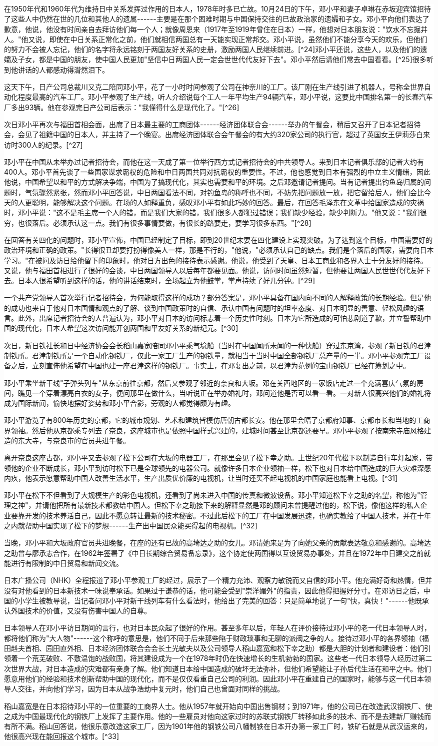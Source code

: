 在1950年代和1960年代为维持日中关系发挥过作用的日本人，1978年时多已亡故。10月24日的下午，邓小平和妻子卓琳在赤坂迎宾馆招待了这些人中仍然在世的几位和其他人的遗属------主要是在那个困难时期与中国保持交往的已故政治家的遗孀和子女。邓小平向他们表达了歉意，他说，他没有时间亲自去拜访他们每一个人；就像周恩来（1917年至1919年曾住在日本）一样，他想对日本朋友说："饮水不忘掘井人。"他又说，即使在中日关系正常化之前，他们就相信两国总有一天能实现正常邦交。邓小平说，虽然他们不能分享今天的欢乐，但他们的努力不会被人忘记，他们的名字将永远铭刻于两国友好关系的史册，激励两国人民继续前进。[^24]邓小平还说，这些人，以及他们的遗孀及子女，都是中国的朋友，使中国人民更加"坚信中日两国人民一定会世世代代友好下去"。邓小平然后请他们常去中国看看。[^25]很多听到他讲话的人都感动得潸然泪下。

这天下午，日产公司总裁川又克二陪同邓小平，花了一小时时间参观了公司在神奈川的工厂。该厂刚在生产线引进了机器人，号称全世界自动化程度最高的汽车工厂。邓小平参观了生产线，听人介绍说每个工人一年平均生产94辆汽车，邓小平说，这要比中国排名第一的长春汽车厂多出93辆。他在参观完日产公司后表示："我懂得什么是现代化了。"[^26]

次日邓小平再次与福田首相会面，出席了日本最主要的工商团体------经济团体联合会------举办的午餐会，稍后又召开了日本记者招待会，会见了祖籍中国的日本人，并主持了一个晚宴。出席经济团体联合会午餐会的有大约320家公司的执行官，超过了英国女王伊莉莎白来访时300人的纪录。[^27]

邓小平在中国从未举办过记者招待会，而他在这一天成了第一位举行西方式记者招待会的中共领导人。来到日本记者俱乐部的记者大约有400人。邓小平首先谈了一些国家谋求霸权的危险和中日两国共同对抗霸权的重要性。不过，他也感觉到日本有强烈的中立主义情绪，因此他说，中国希望以和平的方式解决争端，中国为了搞现代化，其实也需要和平的环境。之后邓邀请记者提问。当有记者提出钓鱼岛归属的问题时，气氛骤然紧张，然而邓小平回答说，中日两国看法不同，对钓鱼岛的称呼也不同，不妨先把问题放一放，把它留给后人，他们会比今天的人更聪明，能够解决这个问题。在场的人如释重负，感叹邓小平有如此巧妙的回答。最后，在回答毛泽东在文革中给国家造成的灾祸时，邓小平说："这不是毛主席一个人的错，而是我们大家的错，我们很多人都犯过错误；我们缺少经验，缺少判断力。"他又说："我们很穷，也很落后。必须承认这一点。我们有很多事情要做，有很长的路要走，要学习很多东西。"[^28]

在回答有关四化的问题时，邓小平宣佈，中国已经制定了目标，即到20世纪末要在四化建设上实现突破。为了达到这个目标，中国需要好的政治环境和正确的政策。"长得很丑却要打扮得像美人一样，那是不行的，"他说，"必须承认自己的缺点。我们是个落后的国家，需要向日本学习。"在被问及访日给他留下的印象时，他对日方出色的接待表示感谢。他说，他受到了天皇、日本工商业和各界人士十分友好的接待。又说，他与福田首相进行了很好的会谈，中日两国领导人以后每年都要见面。他说，访问时间虽然短暂，但他要让两国人民世世代代友好下去。日本人很希望听到这样的话，他的讲话结束时，全场起立为他鼓掌，掌声持续了好几分钟。[^29]

一个共产党领导人首次举行记者招待会，为何能取得这样的成功？部分答案是，邓小平具备在国内向不同的人解释政策的长期经验。但是他的成功也来自于他对日本国情和观点的了解、谈到中国政策时的自信、承认中国有问题时的坦率态度、对日本明显的善意、轻松风趣的语言。此外，出席记者招待会的人普遍认为，邓小平对日本的访问标志着一个历史性时刻。日本为它所造成的可怕悲剧道了歉，并立誓帮助中国的现代化，日本人希望这次访问能开创两国和平友好关系的新纪元。[^30]

次日，新日铁社长和日中经济协会会长稻山嘉宽陪同邓小平乘气埝船（当时在中国闻所未闻的一种快船）穿过东京湾，参观了新日铁的君津制铁所。君津制铁所是一个自动化钢铁厂，仅此一家工厂生产的钢铁量，就相当于当时中国全部钢铁厂总产量的一半。邓小平参观完工厂设备之后，立刻宣佈他希望在中国也建一座君津这样的钢铁厂。事实上，在邓复出之前，以君津为范例的宝山钢铁厂已经在筹划之中。

邓小平乘坐新干线"子弹头列车"从东京前往京都，然后又参观了邻近的奈良和大坂。邓在关西地区的一家饭店走过一个充满喜庆气氛的房间，瞧见一个穿着漂亮白衣的女子，便问那里在做什么，当听说正在举办婚礼时，邓问道他是否可以看一看。一对新人很高兴他们的婚礼将成为国际新闻，愉快地摆好姿势和邓小平合影，旁观的人都觉得颇为有趣。

邓小平游览了有800年历史的京都，它的城市规划、艺术和建筑皆模仿唐朝古都长安。他在那里会晤了京都府知事、京都市长和当地的工商界领袖。然后他从京都乘专列去了奈良，这座城市也是依照中国样式兴建的，建城时间甚至比京都还要早。邓小平参观了按南宋寺庙风格建造的东大寺，与奈良市的官员共进午餐。

离开奈良这座古都，邓小平又去参观了松下公司在大坂的电器工厂，在那里会见了松下幸之助。上世纪20年代松下以制造自行车灯起家，带领他的企业不断成长，邓小平到访时松下已是全球领先的电器公司。就像许多日本企业领袖一样，松下也对日本给中国造成的巨大灾难深感内疚，他表示愿意帮助中国人改善生活水平，生产出质优价廉的电视机，让当时还买不起电视机的中国家庭也能看上电视。[^31]

邓小平在松下不但看到了大规模生产的彩色电视机，还看到了尚未进入中国的传真和微波设备。邓小平知道松下幸之助的名望，称他为"管理之神"，并请他把所有最新技术都教给中国人。但松下幸之助接下来的解释显然是邓的顾问未曾提醒过他的，松下说，像他这样的私人企业要靠开发的技术养活自己，因此不愿意转让最新的技术秘密。不过此后松下的工厂在中国发展迅速，也确实教给了中国人技术，并在十年之内就帮助中国实现了松下的梦想------生产出中国民众能买得起的电视机。[^32]

当晚，邓小平和大坂政府官员共进晚餐，在座的还有已故的高埼达之助的女儿。邓请她来是为了向她父亲的贡献表达敬意和感谢的。高埼达之助曾与廖承志合作，在1962年签署了《中日长期综合贸易备忘录》，这个协定使两国得以互设贸易办事处，并且在1972年中日建交之前就能进行有限制的中日贸易和新闻交流。

日本广播公司（NHK）全程报道了邓小平参观工厂的经过，展示了一个精力充沛、观察力敏锐而又自信的邓小平。他充满好奇和热情，但并没有对他看到的日本新技术一味说奉承话。如果过于谦恭的话，他可能会受到"崇洋媚外"的指责，因此他得把握好分寸。在邓访日之后，中国的小学生被教导说，当记者问邓小平对新干线列车有什么看法时，他给出了完美的回答：只是简单地说了一句"快，真快！"------他既承认外国技术的价值，又没有伤害中国人的自尊。

日本领导人在邓小平访日期间的言行，也对日本民众起了很好的作用。甚至多年以后，年轻人在评价接待过邓小平的老一代日本领导人时，都将他们称为"大人物"------这个称呼的意思是，他们不同于后来那些陷于财政琐事和无聊的派阀之争的人。接待过邓小平的各界领袖（福田赳夫首相、园田直外相、日本经济团体联合会会长土光敏夫以及公司领导人稻山嘉宽和松下幸之助）都是大胆的计划者和建设者：他们引领着一个荒芜破败、不敷温饱的战败国，将其建设成为一个在1978年时仍在快速增长的生机勃勃的国家。这些老一代日本领导人经历过第二次世界大战，对日本造成的灾难都有亲身了解。他们知道日本给中国造成的破坏无法弥补，但他们希望能让子孙后代生活在和平之中。他们愿意用他们的经验和技术创新帮助中国的现代化，而不是仅仅看重自己公司的利润。因此邓小平在重建自己的国家时，能够与这一代日本领导人交往，并向他们学习，因为日本从战争浩劫中复元时，他们自己也曾面对同样的挑战。

稻山嘉宽是在日本招待邓小平的一位重要的工商界人士。他从1957年就开始向中国出售钢材；到1971年，他的公司已在改造武汉钢铁厂、使之成为中国最现代化的钢铁厂上发挥了主要作用。他的一些雇员对他向这家过时的苏联式钢铁厂转移如此多的技术、而不是去建新厂赚钱而有所不满。稻山回答说，他很乐意改造这家工厂，因为1901年他的钢铁公司八幡制铁在日本开办第一家工厂时，铁矿石就是从武汉运来的，他很高兴现在能回报这个城市。[^33]
